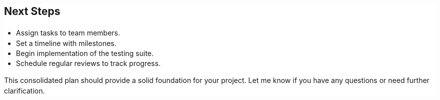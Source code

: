 ## Next Steps

-   Assign tasks to team members.
-   Set a timeline with milestones.
-   Begin implementation of the testing suite.
-   Schedule regular reviews to track progress.

This consolidated plan should provide a solid foundation for your project. Let me know if you have any questions or need further clarification.

